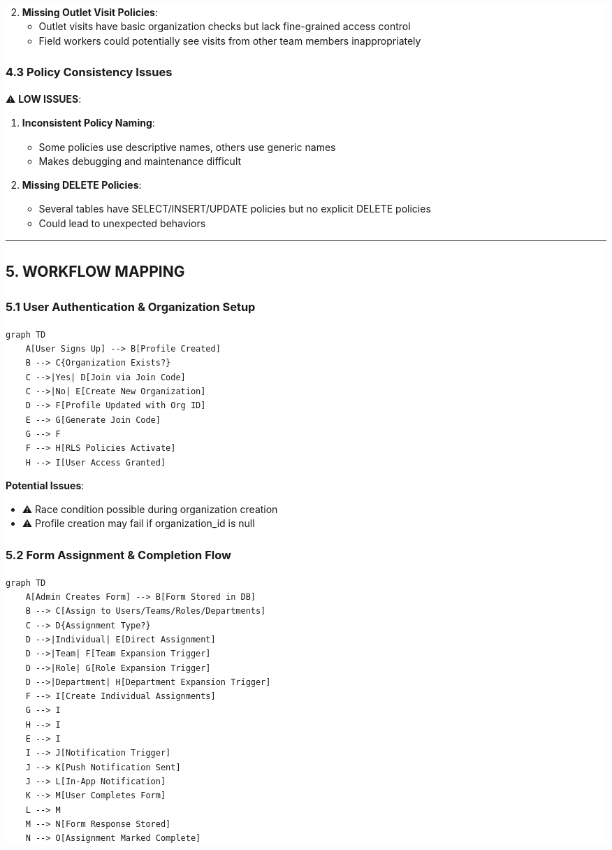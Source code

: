 2. **Missing Outlet Visit Policies**:
   - Outlet visits have basic organization checks but lack fine-grained access control
   - Field workers could potentially see visits from other team members inappropriately

### 4.3 Policy Consistency Issues

⚠️ **LOW ISSUES**:

1. **Inconsistent Policy Naming**:
   - Some policies use descriptive names, others use generic names
   - Makes debugging and maintenance difficult

2. **Missing DELETE Policies**:
   - Several tables have SELECT/INSERT/UPDATE policies but no explicit DELETE policies
   - Could lead to unexpected behaviors

---

## 5. WORKFLOW MAPPING

### 5.1 User Authentication & Organization Setup

```mermaid
graph TD
    A[User Signs Up] --> B[Profile Created]
    B --> C{Organization Exists?}
    C -->|Yes| D[Join via Join Code]
    C -->|No| E[Create New Organization]
    D --> F[Profile Updated with Org ID]
    E --> G[Generate Join Code]
    G --> F
    F --> H[RLS Policies Activate]
    H --> I[User Access Granted]
```

**Potential Issues**:
- ⚠️ Race condition possible during organization creation
- ⚠️ Profile creation may fail if organization_id is null

### 5.2 Form Assignment & Completion Flow

```mermaid
graph TD
    A[Admin Creates Form] --> B[Form Stored in DB]
    B --> C[Assign to Users/Teams/Roles/Departments]
    C --> D{Assignment Type?}
    D -->|Individual| E[Direct Assignment]
    D -->|Team| F[Team Expansion Trigger]
    D -->|Role| G[Role Expansion Trigger]
    D -->|Department| H[Department Expansion Trigger]
    F --> I[Create Individual Assignments]
    G --> I
    H --> I
    E --> I
    I --> J[Notification Trigger]
    J --> K[Push Notification Sent]
    J --> L[In-App Notification]
    K --> M[User Completes Form]
    L --> M
    M --> N[Form Response Stored]
    N --> O[Assignment Marked Complete]
```
